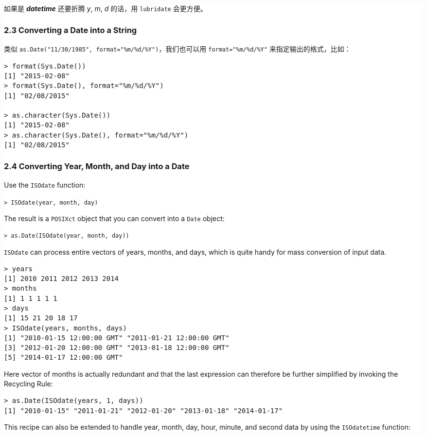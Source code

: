 如果是 _**datetime**_ 还要折腾 _y_, _m_, _d_ 的话，用 `lubridate` 会更方便。

### <a name="date-to-string"></a>2.3 Converting a Date into a String

类似 `as.Date("11/30/1985", format="%m/%d/%Y")`，我们也可以用 `format="%m/%d/%Y"` 来指定输出的格式，比如：

<pre class="prettyprint linenums">
&gt; format(Sys.Date())
[1] "2015-02-08"
&gt; format(Sys.Date(), format="%m/%d/%Y")
[1] "02/08/2015"

&gt; as.character(Sys.Date())
[1] "2015-02-08"
&gt; as.character(Sys.Date(), format="%m/%d/%Y")
[1] "02/08/2015"
</pre>

	

### <a name="ymd-to-date"></a>2.4 Converting Year, Month, and Day into a Date

Use the `ISOdate` function:

	> ISOdate(year, month, day)

The result is a `POSIXct` object that you can convert into a `Date` object:

	> as.Date(ISOdate(year, month, day))
	
`ISOdate` can process entire vectors of years, months, and days, which is quite handy for mass conversion of input data.

<pre class="prettyprint linenums">
&gt; years
[1] 2010 2011 2012 2013 2014
&gt; months
[1] 1 1 1 1 1
&gt; days
[1] 15 21 20 18 17
&gt; ISOdate(years, months, days)
[1] "2010-01-15 12:00:00 GMT" "2011-01-21 12:00:00 GMT"
[3] "2012-01-20 12:00:00 GMT" "2013-01-18 12:00:00 GMT"
[5] "2014-01-17 12:00:00 GMT"
</pre>

Here vector of months is actually redundant and that the last expression can therefore be further simplified by invoking the Recycling Rule:

<pre class="prettyprint linenums">
&gt; as.Date(ISOdate(years, 1, days))
[1] "2010-01-15" "2011-01-21" "2012-01-20" "2013-01-18" "2014-01-17"
</pre>	
	
This recipe can also be extended to handle year, month, day, hour, minute, and second data by using the `ISOdatetime` function:
